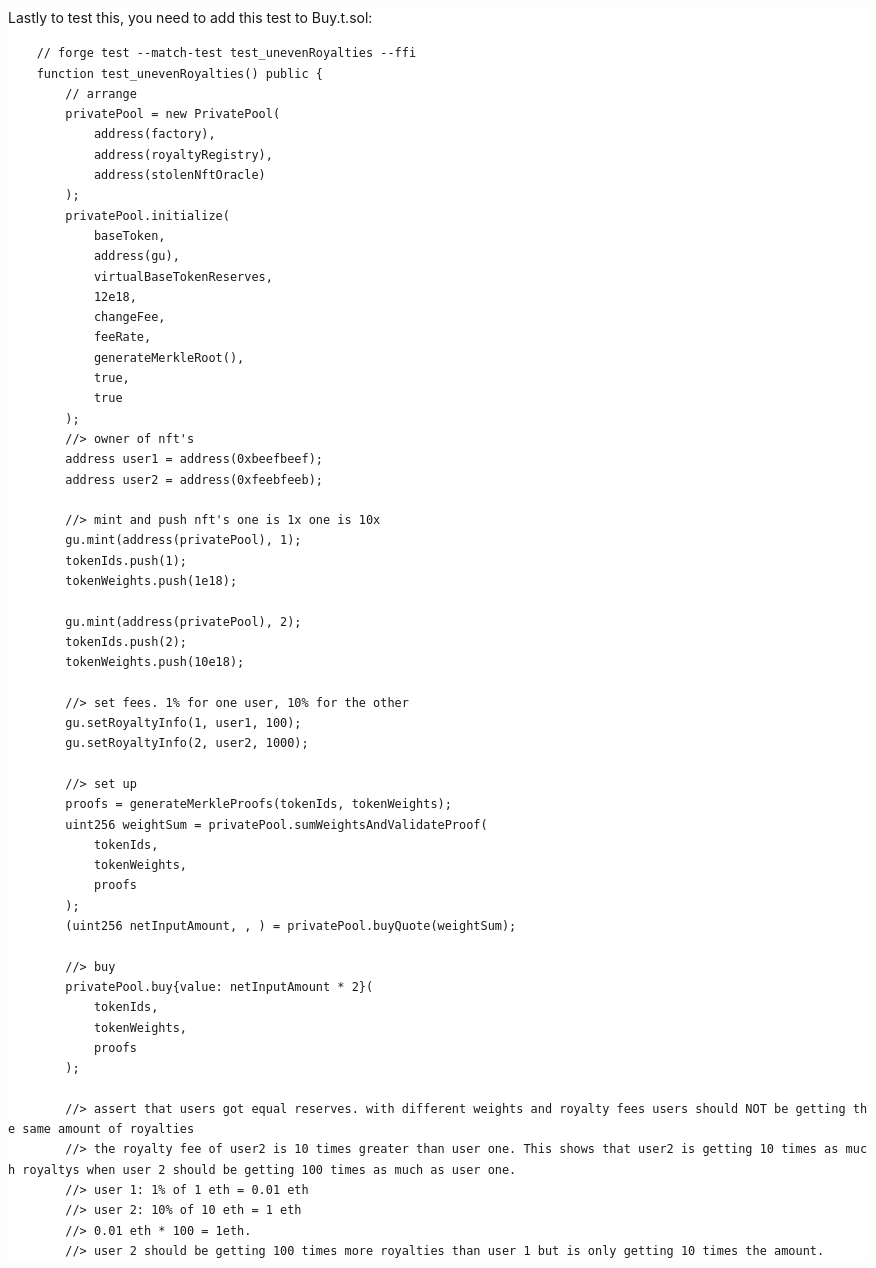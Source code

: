 Lastly to test this, you need to add this test to Buy.t.sol:

```solidity
    // forge test --match-test test_unevenRoyalties --ffi
    function test_unevenRoyalties() public {
        // arrange
        privatePool = new PrivatePool(
            address(factory),
            address(royaltyRegistry),
            address(stolenNftOracle)
        );
        privatePool.initialize(
            baseToken,
            address(gu),
            virtualBaseTokenReserves,
            12e18,
            changeFee,
            feeRate,
            generateMerkleRoot(),
            true,
            true
        );
        //> owner of nft's
        address user1 = address(0xbeefbeef);
        address user2 = address(0xfeebfeeb);

        //> mint and push nft's one is 1x one is 10x
        gu.mint(address(privatePool), 1);
        tokenIds.push(1);
        tokenWeights.push(1e18);

        gu.mint(address(privatePool), 2);
        tokenIds.push(2);
        tokenWeights.push(10e18);

        //> set fees. 1% for one user, 10% for the other
        gu.setRoyaltyInfo(1, user1, 100);
        gu.setRoyaltyInfo(2, user2, 1000);

        //> set up
        proofs = generateMerkleProofs(tokenIds, tokenWeights);
        uint256 weightSum = privatePool.sumWeightsAndValidateProof(
            tokenIds,
            tokenWeights,
            proofs
        );
        (uint256 netInputAmount, , ) = privatePool.buyQuote(weightSum);

        //> buy
        privatePool.buy{value: netInputAmount * 2}( 
            tokenIds,
            tokenWeights,
            proofs
        );

        //> assert that users got equal reserves. with different weights and royalty fees users should NOT be getting the same amount of royalties
        //> the royalty fee of user2 is 10 times greater than user one. This shows that user2 is getting 10 times as much royaltys when user 2 should be getting 100 times as much as user one.
        //> user 1: 1% of 1 eth = 0.01 eth
        //> user 2: 10% of 10 eth = 1 eth
        //> 0.01 eth * 100 = 1eth.
        //> user 2 should be getting 100 times more royalties than user 1 but is only getting 10 times the amount.
```